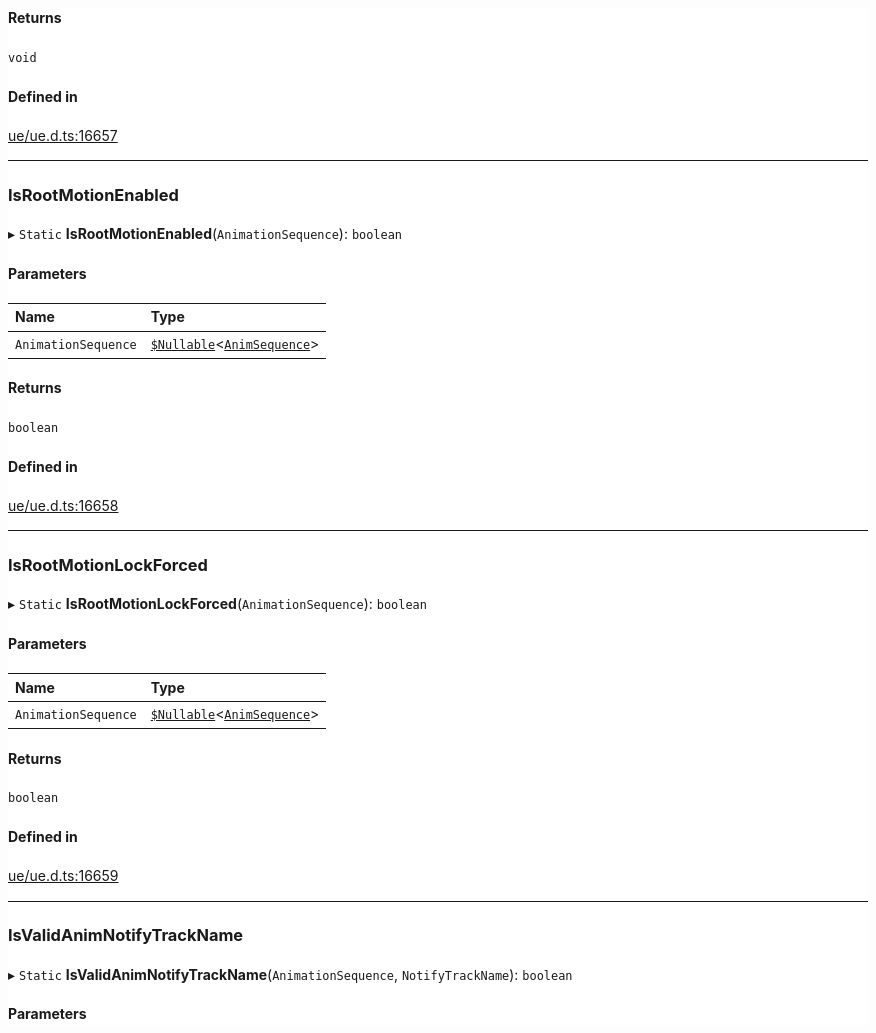 #### Returns

`void`

#### Defined in

[ue/ue.d.ts:16657](https://github.com/YugMetaverse/yug_typings/blob/b7d9b19/ue/ue.d.ts#L16657)

___

### IsRootMotionEnabled

▸ `Static` **IsRootMotionEnabled**(`AnimationSequence`): `boolean`

#### Parameters

| Name | Type |
| :------ | :------ |
| `AnimationSequence` | [`$Nullable`](../modules/puerts.md#$nullable)<[`AnimSequence`](ue_ue.AnimSequence.md)\> |

#### Returns

`boolean`

#### Defined in

[ue/ue.d.ts:16658](https://github.com/YugMetaverse/yug_typings/blob/b7d9b19/ue/ue.d.ts#L16658)

___

### IsRootMotionLockForced

▸ `Static` **IsRootMotionLockForced**(`AnimationSequence`): `boolean`

#### Parameters

| Name | Type |
| :------ | :------ |
| `AnimationSequence` | [`$Nullable`](../modules/puerts.md#$nullable)<[`AnimSequence`](ue_ue.AnimSequence.md)\> |

#### Returns

`boolean`

#### Defined in

[ue/ue.d.ts:16659](https://github.com/YugMetaverse/yug_typings/blob/b7d9b19/ue/ue.d.ts#L16659)

___

### IsValidAnimNotifyTrackName

▸ `Static` **IsValidAnimNotifyTrackName**(`AnimationSequence`, `NotifyTrackName`): `boolean`

#### Parameters
